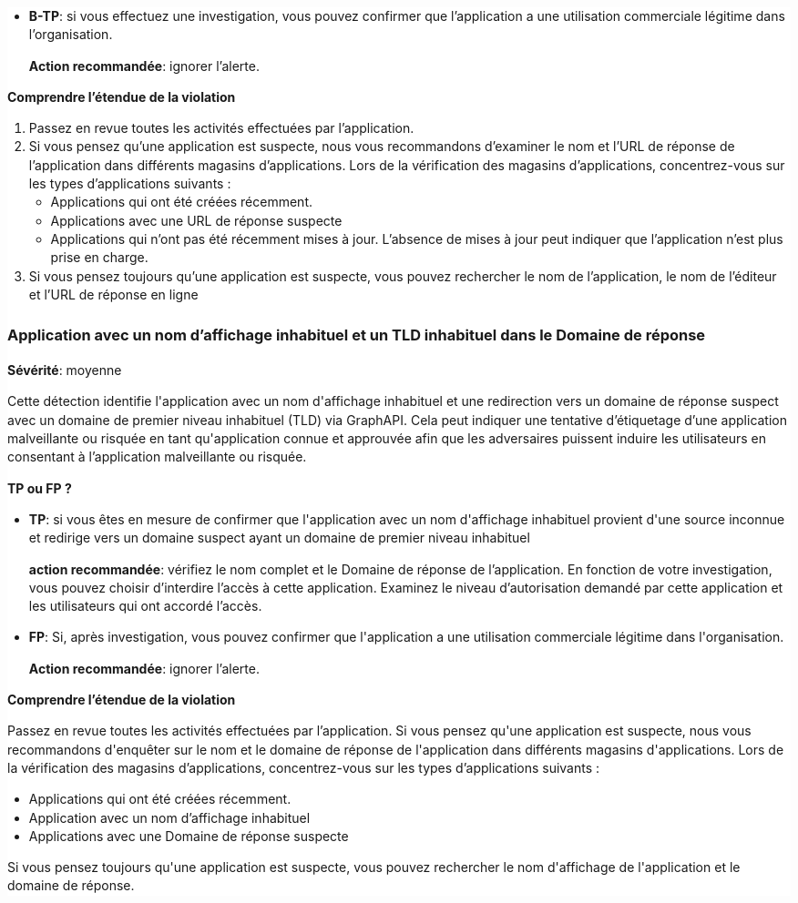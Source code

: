 - **B-TP**: si vous effectuez une investigation, vous pouvez confirmer que l’application a une utilisation commerciale légitime dans l’organisation.

  **Action recommandée**: ignorer l’alerte.

**Comprendre l’étendue de la violation**

1. Passez en revue toutes les activités effectuées par l’application.
1. Si vous pensez qu’une application est suspecte, nous vous recommandons d’examiner le nom et l’URL de réponse de l’application dans différents magasins d’applications. Lors de la vérification des magasins d’applications, concentrez-vous sur les types d’applications suivants :
   - Applications qui ont été créées récemment.
   - Applications avec une URL de réponse suspecte
   - Applications qui n’ont pas été récemment mises à jour. L’absence de mises à jour peut indiquer que l’application n’est plus prise en charge.
1. Si vous pensez toujours qu’une application est suspecte, vous pouvez rechercher le nom de l’application, le nom de l’éditeur et l’URL de réponse en ligne  

### <a name="app-with-unusual-display-name-and-unusual-tld-inreply-domain"></a>Application avec un nom d’affichage inhabituel et un TLD inhabituel dans le Domaine de réponse  

**Sévérité**: moyenne  

Cette détection identifie l'application avec un nom d'affichage inhabituel et une redirection vers un domaine de réponse suspect avec un domaine de premier niveau inhabituel (TLD) via GraphAPI. Cela peut indiquer une tentative d’étiquetage d’une application malveillante ou risquée en tant qu'application connue et approuvée afin que les adversaires puissent induire les utilisateurs en consentant à l’application malveillante ou risquée.  

**TP ou FP ?**

- **TP**: si vous êtes en mesure de confirmer que l'application avec un nom d'affichage inhabituel provient d'une source inconnue et redirige vers un domaine suspect ayant un domaine de premier niveau inhabituel  

    **action recommandée**: vérifiez le nom complet et le Domaine de réponse de l’application. En fonction de votre investigation, vous pouvez choisir d’interdire l’accès à cette application. Examinez le niveau d’autorisation demandé par cette application et les utilisateurs qui ont accordé l’accès.

- **FP**: Si, après investigation, vous pouvez confirmer que l'application a une utilisation commerciale légitime dans l'organisation.

    **Action recommandée**: ignorer l’alerte.

**Comprendre l’étendue de la violation**

Passez en revue toutes les activités effectuées par l’application. Si vous pensez qu'une application est suspecte, nous vous recommandons d'enquêter sur le nom et le domaine de réponse de l'application dans différents magasins d'applications. Lors de la vérification des magasins d’applications, concentrez-vous sur les types d’applications suivants :

- Applications qui ont été créées récemment.
- Application avec un nom d’affichage inhabituel
- Applications avec une Domaine de réponse suspecte

Si vous pensez toujours qu'une application est suspecte, vous pouvez rechercher le nom d'affichage de l'application et le domaine de réponse.
